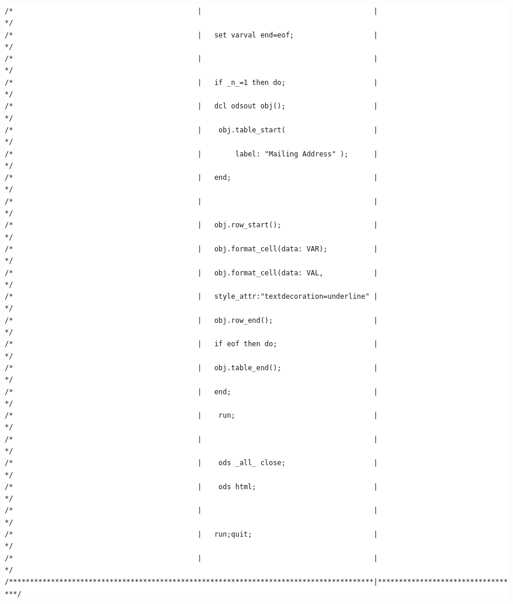     /*                                            |                                         |                                 */
    /*                                            |   set varval end=eof;                   |                                 */
    /*                                            |                                         |                                 */
    /*                                            |   if _n_=1 then do;                     |                                 */
    /*                                            |   dcl odsout obj();                     |                                 */
    /*                                            |    obj.table_start(                     |                                 */
    /*                                            |        label: "Mailing Address" );      |                                 */
    /*                                            |   end;                                  |                                 */
    /*                                            |                                         |                                 */
    /*                                            |   obj.row_start();                      |                                 */
    /*                                            |   obj.format_cell(data: VAR);           |                                 */
    /*                                            |   obj.format_cell(data: VAL,            |                                 */
    /*                                            |   style_attr:"textdecoration=underline" |                                 */
    /*                                            |   obj.row_end();                        |                                 */
    /*                                            |   if eof then do;                       |                                 */
    /*                                            |   obj.table_end();                      |                                 */
    /*                                            |   end;                                  |                                 */
    /*                                            |    run;                                 |                                 */
    /*                                            |                                         |                                 */
    /*                                            |    ods _all_ close;                     |                                 */
    /*                                            |    ods html;                            |                                 */
    /*                                            |                                         |                                 */
    /*                                            |   run;quit;                             |                                 */
    /*                                            |                                         |                                 */
    /***************************************************************************************|**********************************/
